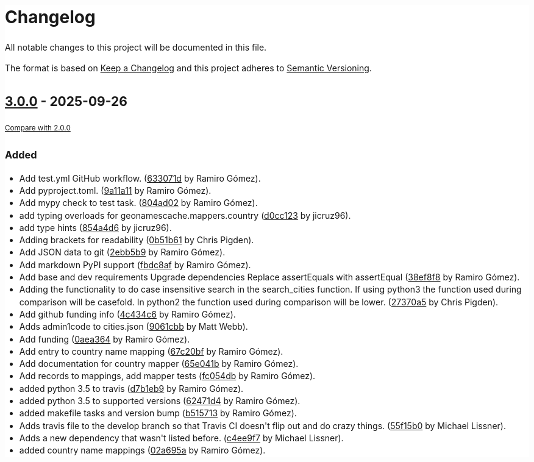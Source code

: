 # Changelog

All notable changes to this project will be documented in this file.

The format is based on [Keep a Changelog](http://keepachangelog.com/en/1.0.0/)
and this project adheres to [Semantic Versioning](http://semver.org/spec/v2.0.0.html).


## [3.0.0](https://github.com/yaph/geonamescache/releases/tag/3.0.0) - 2025-09-26

<small>[Compare with 2.0.0](https://github.com/yaph/geonamescache/compare/2.0.0...3.0.0)</small>

### Added

- Add test.yml GitHub workflow. ([633071d](https://github.com/yaph/geonamescache/commit/633071dcf8e7da4f5e5b4335e5e6a2d77dc9693d) by Ramiro Gómez).
- Add pyproject.toml. ([9a11a11](https://github.com/yaph/geonamescache/commit/9a11a119e9e5421197b97a85543dadfca3a6adab) by Ramiro Gómez).
- Add mypy check to test task. ([804ad02](https://github.com/yaph/geonamescache/commit/804ad020bbf6722451010dc7bd834daa24b89c2c) by Ramiro Gómez).
- add typing overloads for geonamescache.mappers.country ([d0cc123](https://github.com/yaph/geonamescache/commit/d0cc123232c7a09dcc31c72c7f37432fc9d28396) by jicruz96).
- add type hints ([854a4d6](https://github.com/yaph/geonamescache/commit/854a4d6b85be81df14315e2aa780426f8d11e415) by jicruz96).
- Adding brackets for readability ([0b51b61](https://github.com/yaph/geonamescache/commit/0b51b61c9f4b28fbb41efd343b2b47cd06da1299) by Chris Pigden).
- Add JSON data to git ([2ebb5b9](https://github.com/yaph/geonamescache/commit/2ebb5b9f9cf0ac07ced8a0bc3c4796de4fcbd85a) by Ramiro Gómez).
- Add markdown PyPI support ([fbdc8af](https://github.com/yaph/geonamescache/commit/fbdc8af007d8d07702d38f2908bc7419876f0d8d) by Ramiro Gómez).
- Add base and dev requirements Upgrade dependencies Replace assertEquals with assertEqual ([38ef8f8](https://github.com/yaph/geonamescache/commit/38ef8f8e197d668547367891385b3350b44bb540) by Ramiro Gómez).
- Adding the functionality to do case insensitive search in the search_cities function. If using python3 the function used during comparison will be casefold. In python2 the function used during comparison will be lower. ([27370a5](https://github.com/yaph/geonamescache/commit/27370a51e79b80a1bf354c1b79ac82d1f0c9022b) by Chris Pigden).
- Add github funding info ([4c434c6](https://github.com/yaph/geonamescache/commit/4c434c6d88ba7896449fe28fb94f6e0dab7a5a72) by Ramiro Gómez).
- Adds admin1code to cities.json ([9061cbb](https://github.com/yaph/geonamescache/commit/9061cbbce80e34269c59cc1993d00f403c87c752) by Matt Webb).
- Add funding ([0aea364](https://github.com/yaph/geonamescache/commit/0aea3640fff124b43577e6701e89091066c57ea6) by Ramiro Gómez).
- Add entry to country name mapping ([67c20bf](https://github.com/yaph/geonamescache/commit/67c20bf360eafefbcbdae7bba0c51b592f4c1c86) by Ramiro Gómez).
- Add documentation for country mapper ([65e041b](https://github.com/yaph/geonamescache/commit/65e041bd03863563b52496c1cec81a0c9425f4ee) by Ramiro Gómez).
- Add records to mappings, add mapper tests ([fc054db](https://github.com/yaph/geonamescache/commit/fc054dbf9651dc54bd9785ea1662ad50577175ea) by Ramiro Gómez).
- added python 3.5 to travis ([d7b1eb9](https://github.com/yaph/geonamescache/commit/d7b1eb9c8da7adf1865bb6e23eaad33dfeb15f58) by Ramiro Gómez).
- added python 3.5 to supported versions ([62471d4](https://github.com/yaph/geonamescache/commit/62471d45de4a8f72394d02616cd69993edc5af98) by Ramiro Gómez).
- added makefile tasks and version bump ([b515713](https://github.com/yaph/geonamescache/commit/b51571377a707e4c0a72fb74e58693c4bed97ba9) by Ramiro Gómez).
- Adds travis file to the develop branch so that Travis CI doesn't flip out and do crazy things. ([55f15b0](https://github.com/yaph/geonamescache/commit/55f15b0d86bc2ba509a5c5c237d6ba32ef6e3253) by Michael Lissner).
- Adds a new dependency that wasn't listed before. ([c4ee9f7](https://github.com/yaph/geonamescache/commit/c4ee9f7a1523445672979c6d419045af3d1a530e) by Michael Lissner).
- added country name mappings ([02a695a](https://github.com/yaph/geonamescache/commit/02a695a7d065f37e9572357fff7a5251522cbaac) by Ramiro Gómez).